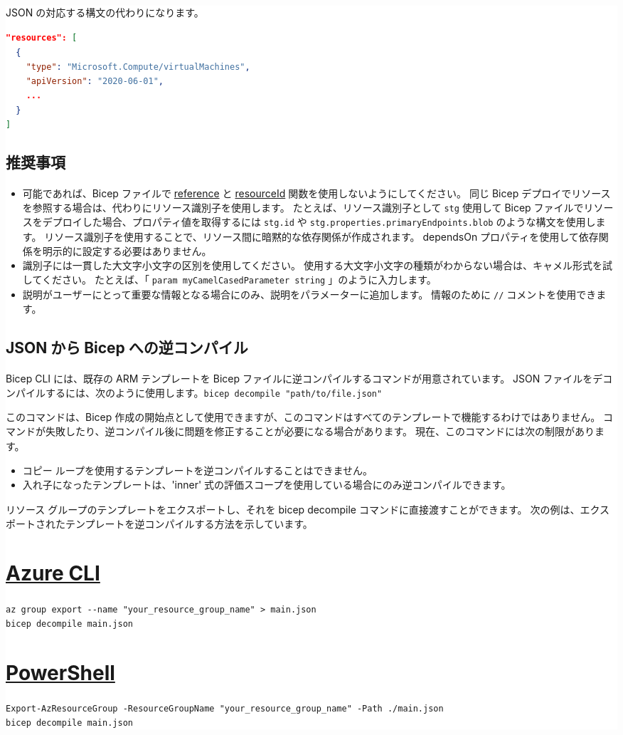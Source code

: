 JSON の対応する構文の代わりになります。

```json
"resources": [
  {
    "type": "Microsoft.Compute/virtualMachines",
    "apiVersion": "2020-06-01",
    ...
  }
]
```

## <a name="recommendations"></a>推奨事項

* 可能であれば、Bicep ファイルで [reference](template-functions-resource.md#reference) と [resourceId](template-functions-resource.md#resourceid) 関数を使用しないようにしてください。 同じ Bicep デプロイでリソースを参照する場合は、代わりにリソース識別子を使用します。 たとえば、リソース識別子として `stg` 使用して Bicep ファイルでリソースをデプロイした場合、プロパティ値を取得するには `stg.id` や `stg.properties.primaryEndpoints.blob` のような構文を使用します。 リソース識別子を使用することで、リソース間に暗黙的な依存関係が作成されます。 dependsOn プロパティを使用して依存関係を明示的に設定する必要はありません。
* 識別子には一貫した大文字小文字の区別を使用してください。 使用する大文字小文字の種類がわからない場合は、キャメル形式を試してください。 たとえば、「 `param myCamelCasedParameter string` 」のように入力します。
* 説明がユーザーにとって重要な情報となる場合にのみ、説明をパラメーターに追加します。 情報のために `//` コメントを使用できます。

## <a name="decompile-json-to-bicep"></a>JSON から Bicep への逆コンパイル

Bicep CLI には、既存の ARM テンプレートを Bicep ファイルに逆コンパイルするコマンドが用意されています。 JSON ファイルをデコンパイルするには、次のように使用します。`bicep decompile "path/to/file.json"`

このコマンドは、Bicep 作成の開始点として使用できますが、このコマンドはすべてのテンプレートで機能するわけではありません。 コマンドが失敗したり、逆コンパイル後に問題を修正することが必要になる場合があります。 現在、このコマンドには次の制限があります。

* コピー ループを使用するテンプレートを逆コンパイルすることはできません。
* 入れ子になったテンプレートは、'inner' 式の評価スコープを使用している場合にのみ逆コンパイルできます。

リソース グループのテンプレートをエクスポートし、それを bicep decompile コマンドに直接渡すことができます。 次の例は、エクスポートされたテンプレートを逆コンパイルする方法を示しています。

# <a name="azure-cli"></a>[Azure CLI](#tab/azure-cli)

```azurecli
az group export --name "your_resource_group_name" > main.json
bicep decompile main.json
```

# <a name="powershell"></a>[PowerShell](#tab/azure-powershell)

```azurepowershell
Export-AzResourceGroup -ResourceGroupName "your_resource_group_name" -Path ./main.json
bicep decompile main.json
```
